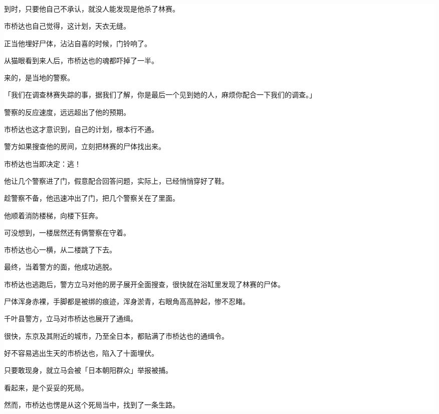 
到时，只要他自己不承认，就没人能发现是他杀了林赛。


市桥达也自己觉得，这计划，天衣无缝。


正当他埋好尸体，沾沾自喜的时候，门铃响了。


从猫眼看到来人后，市桥达也的魂都吓掉了一半。


来的，是当地的警察。


「我们在调查林赛失踪的事，据我们了解，你是最后一个见到她的人，麻烦你配合一下我们的调查。」


警察的反应速度，远远超出了他的预期。


市桥达也这才意识到，自己的计划，根本行不通。


警方如果搜查他的房间，立刻把林赛的尸体找出来。


市桥达也当即决定：逃！


他让几个警察进了门，假意配合回答问题，实际上，已经悄悄穿好了鞋。


趁警察不备，他迅速冲出了门，把几个警察关在了里面。


他顺着消防楼梯，向楼下狂奔。


可没想到，一楼居然还有俩警察在守着。


市桥达也心一横，从二楼跳了下去。


最终，当着警方的面，他成功逃脱。


市桥达也逃跑后，警方立马对他的房子展开全面搜查，很快就在浴缸里发现了林赛的尸体。


尸体浑身赤裸，手脚都是被绑的痕迹，浑身淤青，右眼角高高肿起，惨不忍睹。


千叶县警方，立马对市桥达也展开了通缉。


很快，东京及其附近的城市，乃至全日本，都贴满了市桥达也的通缉令。


好不容易逃出生天的市桥达也，陷入了十面埋伏。


只要敢现身，就立马会被「日本朝阳群众」举报被捕。


看起来，是个妥妥的死局。


然而，市桥达也愣是从这个死局当中，找到了一条生路。

